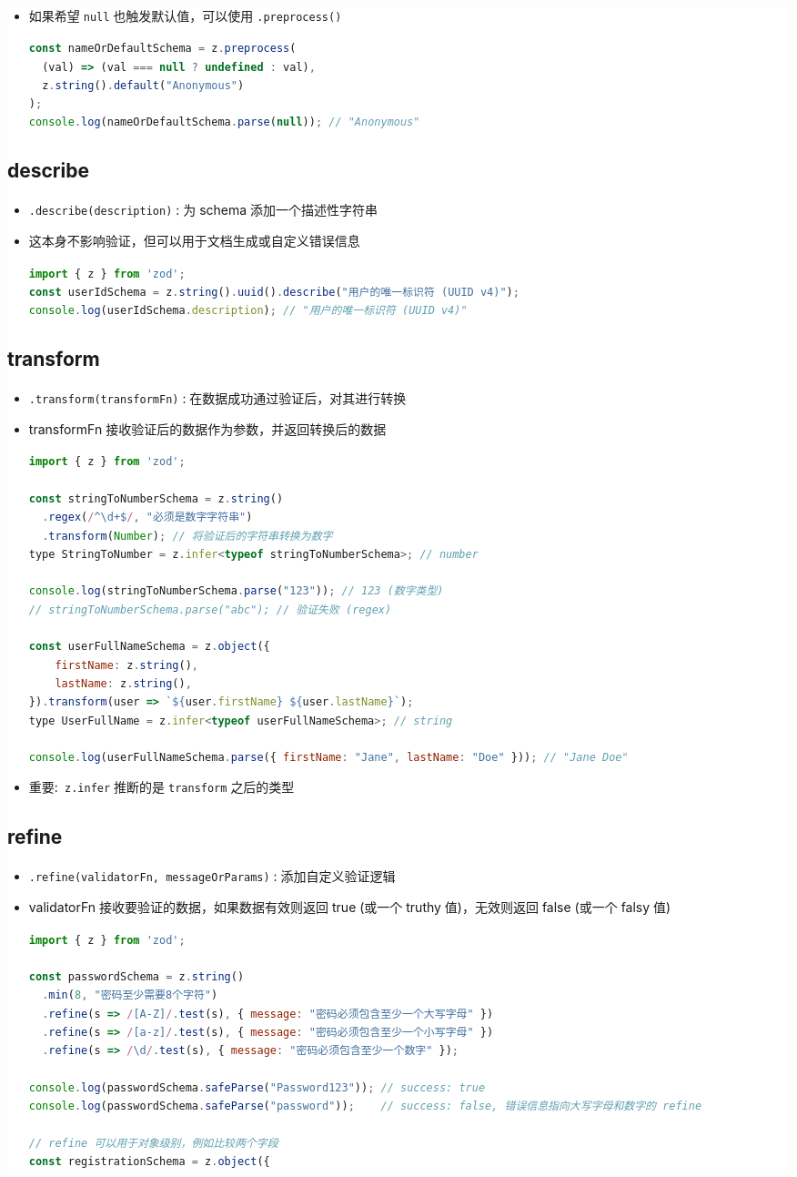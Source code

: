 + 如果希望 `null` 也触发默认值，可以使用 `.preprocess()`

  ```js
  const nameOrDefaultSchema = z.preprocess(
    (val) => (val === null ? undefined : val),
    z.string().default("Anonymous")
  );
  console.log(nameOrDefaultSchema.parse(null)); // "Anonymous"
  ```

## describe

+ `.describe(description)` : 为 schema 添加一个描述性字符串
+ 这本身不影响验证，但可以用于文档生成或自定义错误信息

  ```js
  import { z } from 'zod';
  const userIdSchema = z.string().uuid().describe("用户的唯一标识符 (UUID v4)");
  console.log(userIdSchema.description); // "用户的唯一标识符 (UUID v4)"
  ```

## transform

+ `.transform(transformFn)` : 在数据成功通过验证后，对其进行转换
+ transformFn 接收验证后的数据作为参数，并返回转换后的数据

  ```js
  import { z } from 'zod';

  const stringToNumberSchema = z.string()
    .regex(/^\d+$/, "必须是数字字符串")
    .transform(Number); // 将验证后的字符串转换为数字
  type StringToNumber = z.infer<typeof stringToNumberSchema>; // number

  console.log(stringToNumberSchema.parse("123")); // 123 (数字类型)
  // stringToNumberSchema.parse("abc"); // 验证失败 (regex)

  const userFullNameSchema = z.object({
      firstName: z.string(),
      lastName: z.string(),
  }).transform(user => `${user.firstName} ${user.lastName}`);
  type UserFullName = z.infer<typeof userFullNameSchema>; // string

  console.log(userFullNameSchema.parse({ firstName: "Jane", lastName: "Doe" })); // "Jane Doe"
  ```

+ 重要:` z.infer` 推断的是 `transform` 之后的类型

## refine

+ `.refine(validatorFn, messageOrParams)` : 添加自定义验证逻辑
+ validatorFn 接收要验证的数据，如果数据有效则返回 true (或一个 truthy 值)，无效则返回 false (或一个 falsy 值)

  ```js
  import { z } from 'zod';

  const passwordSchema = z.string()
    .min(8, "密码至少需要8个字符")
    .refine(s => /[A-Z]/.test(s), { message: "密码必须包含至少一个大写字母" })
    .refine(s => /[a-z]/.test(s), { message: "密码必须包含至少一个小写字母" })
    .refine(s => /\d/.test(s), { message: "密码必须包含至少一个数字" });

  console.log(passwordSchema.safeParse("Password123")); // success: true
  console.log(passwordSchema.safeParse("password"));    // success: false, 错误信息指向大写字母和数字的 refine

  // refine 可以用于对象级别，例如比较两个字段
  const registrationSchema = z.object({
  ```